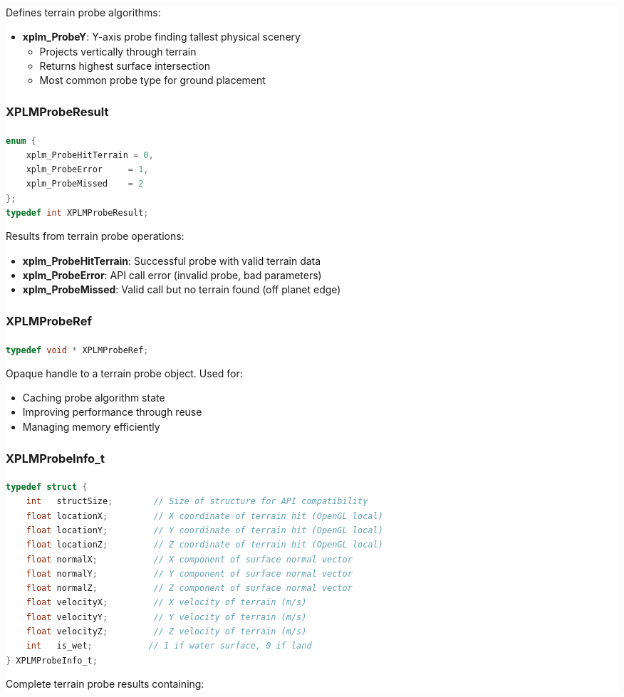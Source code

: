 Defines terrain probe algorithms:

- **xplm_ProbeY**: Y-axis probe finding tallest physical scenery
  - Projects vertically through terrain
  - Returns highest surface intersection
  - Most common probe type for ground placement

### XPLMProbeResult

```c
enum {
    xplm_ProbeHitTerrain = 0,
    xplm_ProbeError     = 1,
    xplm_ProbeMissed    = 2
};
typedef int XPLMProbeResult;
```

Results from terrain probe operations:

- **xplm_ProbeHitTerrain**: Successful probe with valid terrain data
- **xplm_ProbeError**: API call error (invalid probe, bad parameters)
- **xplm_ProbeMissed**: Valid call but no terrain found (off planet edge)

### XPLMProbeRef

```c
typedef void * XPLMProbeRef;
```

Opaque handle to a terrain probe object. Used for:

- Caching probe algorithm state
- Improving performance through reuse
- Managing memory efficiently

### XPLMProbeInfo_t

```c
typedef struct {
    int   structSize;        // Size of structure for API compatibility
    float locationX;         // X coordinate of terrain hit (OpenGL local)
    float locationY;         // Y coordinate of terrain hit (OpenGL local) 
    float locationZ;         // Z coordinate of terrain hit (OpenGL local)
    float normalX;           // X component of surface normal vector
    float normalY;           // Y component of surface normal vector
    float normalZ;           // Z component of surface normal vector
    float velocityX;         // X velocity of terrain (m/s)
    float velocityY;         // Y velocity of terrain (m/s)
    float velocityZ;         // Z velocity of terrain (m/s)
    int   is_wet;           // 1 if water surface, 0 if land
} XPLMProbeInfo_t;
```

Complete terrain probe results containing:
